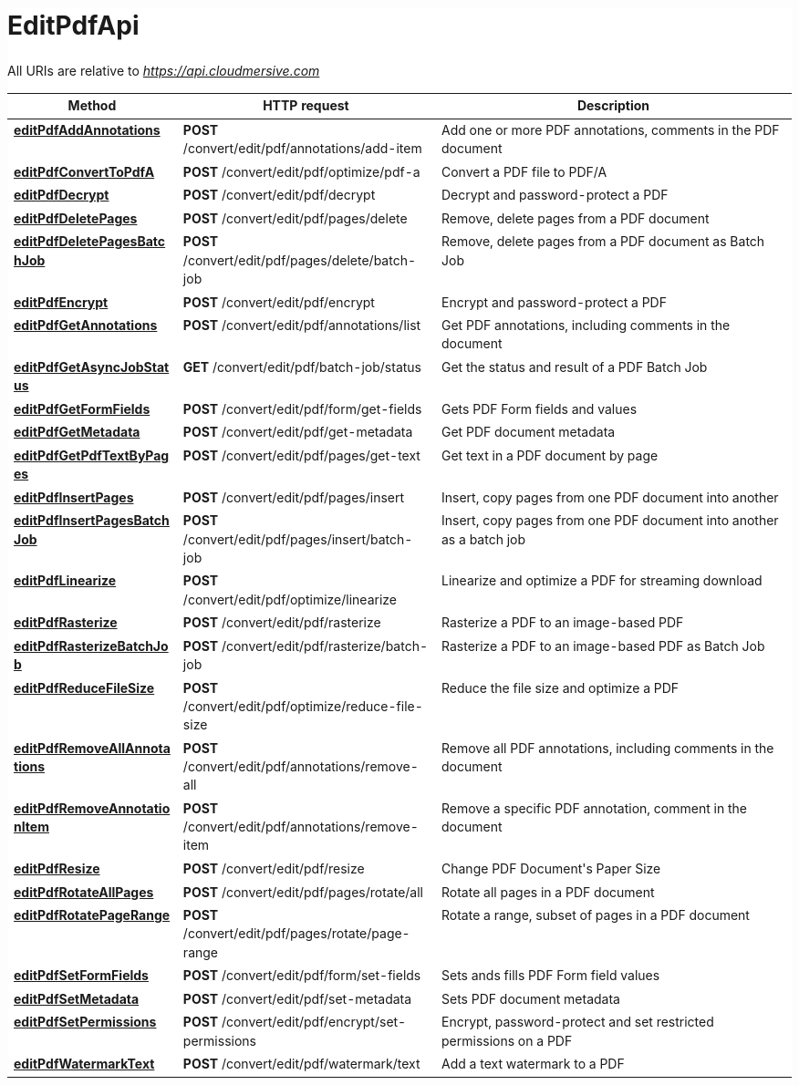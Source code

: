 # EditPdfApi

All URIs are relative to *https://api.cloudmersive.com*

| Method | HTTP request | Description |
|------------- | ------------- | -------------|
| [**editPdfAddAnnotations**](EditPdfApi.md#editPdfAddAnnotations) | **POST** /convert/edit/pdf/annotations/add-item | Add one or more PDF annotations, comments in the PDF document |
| [**editPdfConvertToPdfA**](EditPdfApi.md#editPdfConvertToPdfA) | **POST** /convert/edit/pdf/optimize/pdf-a | Convert a PDF file to PDF/A |
| [**editPdfDecrypt**](EditPdfApi.md#editPdfDecrypt) | **POST** /convert/edit/pdf/decrypt | Decrypt and password-protect a PDF |
| [**editPdfDeletePages**](EditPdfApi.md#editPdfDeletePages) | **POST** /convert/edit/pdf/pages/delete | Remove, delete pages from a PDF document |
| [**editPdfDeletePagesBatchJob**](EditPdfApi.md#editPdfDeletePagesBatchJob) | **POST** /convert/edit/pdf/pages/delete/batch-job | Remove, delete pages from a PDF document as Batch Job |
| [**editPdfEncrypt**](EditPdfApi.md#editPdfEncrypt) | **POST** /convert/edit/pdf/encrypt | Encrypt and password-protect a PDF |
| [**editPdfGetAnnotations**](EditPdfApi.md#editPdfGetAnnotations) | **POST** /convert/edit/pdf/annotations/list | Get PDF annotations, including comments in the document |
| [**editPdfGetAsyncJobStatus**](EditPdfApi.md#editPdfGetAsyncJobStatus) | **GET** /convert/edit/pdf/batch-job/status | Get the status and result of a PDF Batch Job |
| [**editPdfGetFormFields**](EditPdfApi.md#editPdfGetFormFields) | **POST** /convert/edit/pdf/form/get-fields | Gets PDF Form fields and values |
| [**editPdfGetMetadata**](EditPdfApi.md#editPdfGetMetadata) | **POST** /convert/edit/pdf/get-metadata | Get PDF document metadata |
| [**editPdfGetPdfTextByPages**](EditPdfApi.md#editPdfGetPdfTextByPages) | **POST** /convert/edit/pdf/pages/get-text | Get text in a PDF document by page |
| [**editPdfInsertPages**](EditPdfApi.md#editPdfInsertPages) | **POST** /convert/edit/pdf/pages/insert | Insert, copy pages from one PDF document into another |
| [**editPdfInsertPagesBatchJob**](EditPdfApi.md#editPdfInsertPagesBatchJob) | **POST** /convert/edit/pdf/pages/insert/batch-job | Insert, copy pages from one PDF document into another as a batch job |
| [**editPdfLinearize**](EditPdfApi.md#editPdfLinearize) | **POST** /convert/edit/pdf/optimize/linearize | Linearize and optimize a PDF for streaming download |
| [**editPdfRasterize**](EditPdfApi.md#editPdfRasterize) | **POST** /convert/edit/pdf/rasterize | Rasterize a PDF to an image-based PDF |
| [**editPdfRasterizeBatchJob**](EditPdfApi.md#editPdfRasterizeBatchJob) | **POST** /convert/edit/pdf/rasterize/batch-job | Rasterize a PDF to an image-based PDF as Batch Job |
| [**editPdfReduceFileSize**](EditPdfApi.md#editPdfReduceFileSize) | **POST** /convert/edit/pdf/optimize/reduce-file-size | Reduce the file size and optimize a PDF |
| [**editPdfRemoveAllAnnotations**](EditPdfApi.md#editPdfRemoveAllAnnotations) | **POST** /convert/edit/pdf/annotations/remove-all | Remove all PDF annotations, including comments in the document |
| [**editPdfRemoveAnnotationItem**](EditPdfApi.md#editPdfRemoveAnnotationItem) | **POST** /convert/edit/pdf/annotations/remove-item | Remove a specific PDF annotation, comment in the document |
| [**editPdfResize**](EditPdfApi.md#editPdfResize) | **POST** /convert/edit/pdf/resize | Change PDF Document&#39;s Paper Size |
| [**editPdfRotateAllPages**](EditPdfApi.md#editPdfRotateAllPages) | **POST** /convert/edit/pdf/pages/rotate/all | Rotate all pages in a PDF document |
| [**editPdfRotatePageRange**](EditPdfApi.md#editPdfRotatePageRange) | **POST** /convert/edit/pdf/pages/rotate/page-range | Rotate a range, subset of pages in a PDF document |
| [**editPdfSetFormFields**](EditPdfApi.md#editPdfSetFormFields) | **POST** /convert/edit/pdf/form/set-fields | Sets ands fills PDF Form field values |
| [**editPdfSetMetadata**](EditPdfApi.md#editPdfSetMetadata) | **POST** /convert/edit/pdf/set-metadata | Sets PDF document metadata |
| [**editPdfSetPermissions**](EditPdfApi.md#editPdfSetPermissions) | **POST** /convert/edit/pdf/encrypt/set-permissions | Encrypt, password-protect and set restricted permissions on a PDF |
| [**editPdfWatermarkText**](EditPdfApi.md#editPdfWatermarkText) | **POST** /convert/edit/pdf/watermark/text | Add a text watermark to a PDF |
